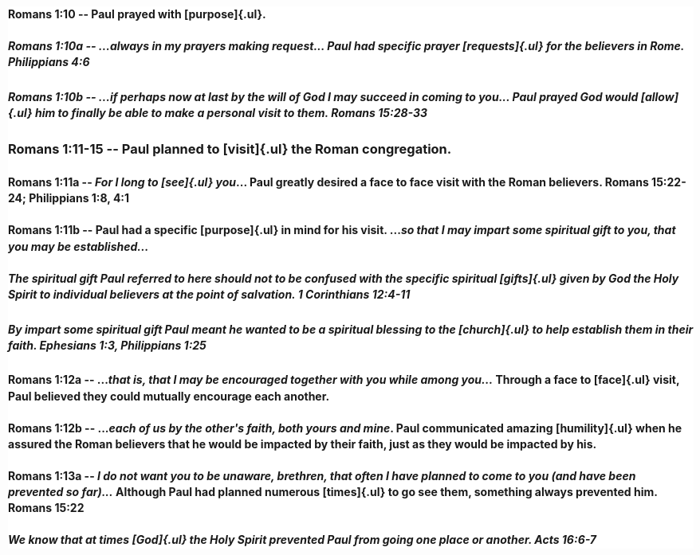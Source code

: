 #### Romans 1:10 -- Paul prayed with **[purpose]{.ul}**.

##### Romans 1:10a -- ...*always in my prayers making request*... Paul had specific prayer **[requests]{.ul}** for the believers in Rome. Philippians 4:6

##### Romans 1:10b -- ...*if perhaps now at last by the will of God I may succeed in coming to you*... Paul prayed God would **[allow]{.ul}** him to finally be able to make a personal visit to them. Romans 15:28-33

### Romans 1:11-15 -- Paul planned to **[visit]{.ul}** the Roman congregation.

#### Romans 1:11a -- *For I long to **[see]{.ul}** you*... Paul greatly desired a face to face visit with the Roman believers. Romans 15:22-24; Philippians 1:8, 4:1

#### Romans 1:11b -- Paul had a specific **[purpose]{.ul}** in mind for his visit. ...*so that I may impart some spiritual gift to you, that you may be established...* 

##### The *spiritual gift* Paul referred to here should not to be confused with the specific spiritual **[gifts]{.ul}** given by God the Holy Spirit to individual believers at the point of salvation. 1 Corinthians 12:4-11

##### By *impart some spiritual gift* Paul meant he wanted to be a spiritual blessing to the **[church]{.ul}** to help establish them in their faith. Ephesians 1:3, Philippians 1:25

#### Romans 1:12a -- ...*that is, that I may be encouraged together with you while among you...* Through a face to **[face]{.ul}** visit, Paul believed they could mutually encourage each another.

#### Romans 1:12b -- ...*each of us by the other's faith, both yours and mine*. Paul communicated amazing **[humility]{.ul}** when he assured the Roman believers that he would be impacted by their faith, just as they would be impacted by his.

#### Romans 1:13a -- *I do not want you to be unaware, brethren, that often I have planned to come to you (and have been prevented so far)...* Although Paul had planned numerous **[times]{.ul}** to go see them, something always prevented him. Romans 15:22

##### We know that at times **[God]{.ul}** the Holy Spirit prevented Paul from going one place or another. Acts 16:6-7
